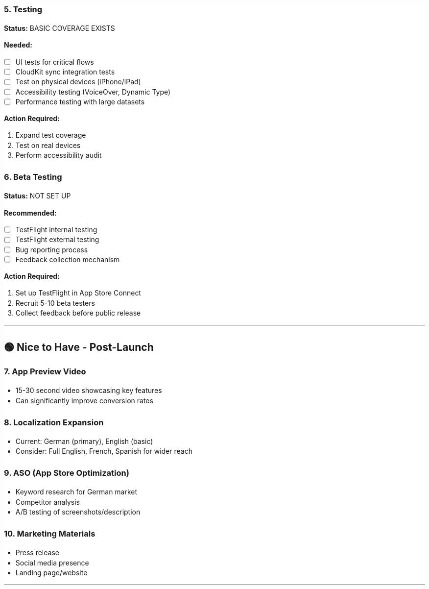 ### 5. Testing
**Status:** BASIC COVERAGE EXISTS

**Needed:**
- [ ] UI tests for critical flows
- [ ] CloudKit sync integration tests
- [ ] Test on physical devices (iPhone/iPad)
- [ ] Accessibility testing (VoiceOver, Dynamic Type)
- [ ] Performance testing with large datasets

**Action Required:**
1. Expand test coverage
2. Test on real devices
3. Perform accessibility audit

### 6. Beta Testing
**Status:** NOT SET UP

**Recommended:**
- [ ] TestFlight internal testing
- [ ] TestFlight external testing
- [ ] Bug reporting process
- [ ] Feedback collection mechanism

**Action Required:**
1. Set up TestFlight in App Store Connect
2. Recruit 5-10 beta testers
3. Collect feedback before public release

---

## 🟢 Nice to Have - Post-Launch

### 7. App Preview Video
- 15-30 second video showcasing key features
- Can significantly improve conversion rates

### 8. Localization Expansion
- Current: German (primary), English (basic)
- Consider: Full English, French, Spanish for wider reach

### 9. ASO (App Store Optimization)
- Keyword research for German market
- Competitor analysis
- A/B testing of screenshots/description

### 10. Marketing Materials
- Press release
- Social media presence
- Landing page/website

---